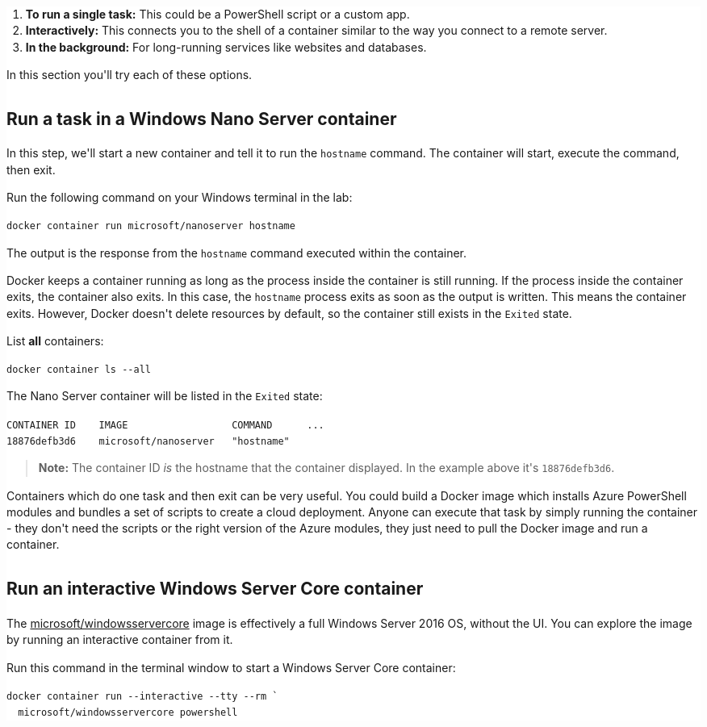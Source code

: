 1. **To run a single task:** This could be a PowerShell script or a custom app.
2. **Interactively:** This connects you to the shell of a container similar to the way you connect to a remote server.
3. **In the background:** For long-running services like websites and databases.

In this section you'll try each of these options.

## Run a task in a Windows Nano Server container

In this step, we'll start a new container and tell it to run the `hostname` command. The container will start, execute the command, then exit.

Run the following command on your Windows terminal in the lab:

```.term1
docker container run microsoft/nanoserver hostname
```

The output is the response from the `hostname` command executed within the container.

Docker keeps a container running as long as the process inside the container is still running. If the process inside the container exits, the container also exits. In this case, the `hostname` process exits as soon as the output is written. This means the container exits. However, Docker doesn't delete resources by default, so the container still exists in the `Exited` state.

List **all** containers:

  ```.term1
  docker container ls --all
  ```

The Nano Server container will be listed in the `Exited` state:

  ```
  CONTAINER ID    IMAGE                  COMMAND      ...           
  18876defb3d6    microsoft/nanoserver   "hostname"
  ```

> **Note:** The container ID *is* the hostname that the container displayed. In the example above it's `18876defb3d6`.

Containers which do one task and then exit can be very useful. You could build a Docker image which installs Azure PowerShell modules and bundles a set of scripts to create a cloud deployment. Anyone can execute that task by simply running the container - they don't need the scripts or the right version of the Azure modules, they just need to pull the Docker image and run a container.

## Run an interactive Windows Server Core container

The [microsoft/windowsservercore](https://hub.docker.com/r/microsoft/windowsservercore) image is effectively a full Windows Server 2016 OS, without the UI. You can explore the image by running an interactive container from it.

Run this command in the terminal window to start a Windows Server Core container:  

```.term1
docker container run --interactive --tty --rm `
  microsoft/windowsservercore powershell
```
